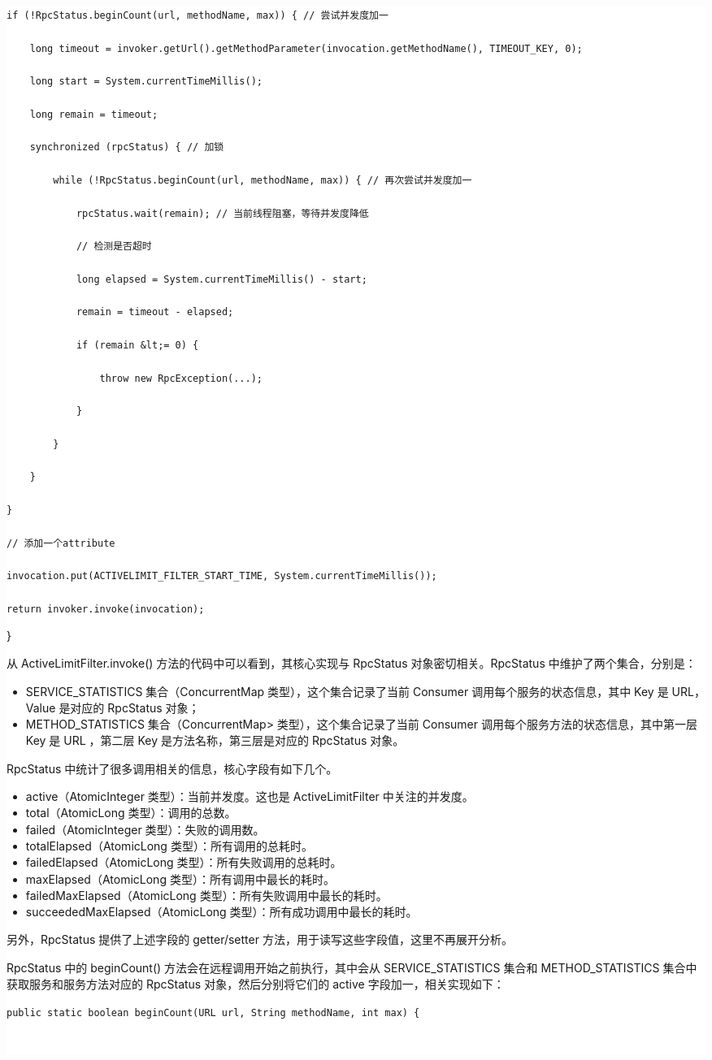     if (!RpcStatus.beginCount(url, methodName, max)) { // 尝试并发度加一

        long timeout = invoker.getUrl().getMethodParameter(invocation.getMethodName(), TIMEOUT_KEY, 0);

        long start = System.currentTimeMillis();

        long remain = timeout;

        synchronized (rpcStatus) { // 加锁

            while (!RpcStatus.beginCount(url, methodName, max)) { // 再次尝试并发度加一

                rpcStatus.wait(remain); // 当前线程阻塞，等待并发度降低

                // 检测是否超时

                long elapsed = System.currentTimeMillis() - start;

                remain = timeout - elapsed;

                if (remain &lt;= 0) {

                    throw new RpcException(...);

                }

            }

        }

    }

    // 添加一个attribute

    invocation.put(ACTIVELIMIT_FILTER_START_TIME, System.currentTimeMillis());

    return invoker.invoke(invocation);

}
</code></pre>
<p>从 ActiveLimitFilter.invoke() 方法的代码中可以看到，其核心实现与 RpcStatus 对象密切相关。RpcStatus 中维护了两个集合，分别是：</p>
<ul>
<li>SERVICE_STATISTICS 集合（ConcurrentMap<string, rpcstatus=""> 类型），这个集合记录了当前 Consumer 调用每个服务的状态信息，其中 Key 是 URL，Value 是对应的 RpcStatus 对象；</string,></li>
<li>METHOD_STATISTICS 集合（ConcurrentMap<string, concurrentmap<string,="" rpcstatus="">&gt; 类型），这个集合记录了当前 Consumer 调用每个服务方法的状态信息，其中第一层 Key 是 URL ，第二层 Key 是方法名称，第三层是对应的 RpcStatus 对象。</string,></li>
</ul>
<p>RpcStatus 中统计了很多调用相关的信息，核心字段有如下几个。</p>
<ul>
<li>active（AtomicInteger 类型）：当前并发度。这也是 ActiveLimitFilter 中关注的并发度。</li>
<li>total（AtomicLong 类型）：调用的总数。</li>
<li>failed（AtomicInteger 类型）：失败的调用数。</li>
<li>totalElapsed（AtomicLong 类型）：所有调用的总耗时。</li>
<li>failedElapsed（AtomicLong 类型）：所有失败调用的总耗时。</li>
<li>maxElapsed（AtomicLong 类型）：所有调用中最长的耗时。</li>
<li>failedMaxElapsed（AtomicLong 类型）：所有失败调用中最长的耗时。</li>
<li>succeededMaxElapsed（AtomicLong 类型）：所有成功调用中最长的耗时。</li>
</ul>
<p>另外，RpcStatus 提供了上述字段的 getter/setter 方法，用于读写这些字段值，这里不再展开分析。</p>
<p>RpcStatus 中的 beginCount() 方法会在远程调用开始之前执行，其中会从 SERVICE_STATISTICS 集合和 METHOD_STATISTICS 集合中获取服务和服务方法对应的 RpcStatus 对象，然后分别将它们的 active 字段加一，相关实现如下：</p>
<pre><code>public static boolean beginCount(URL url, String methodName, int max) {
